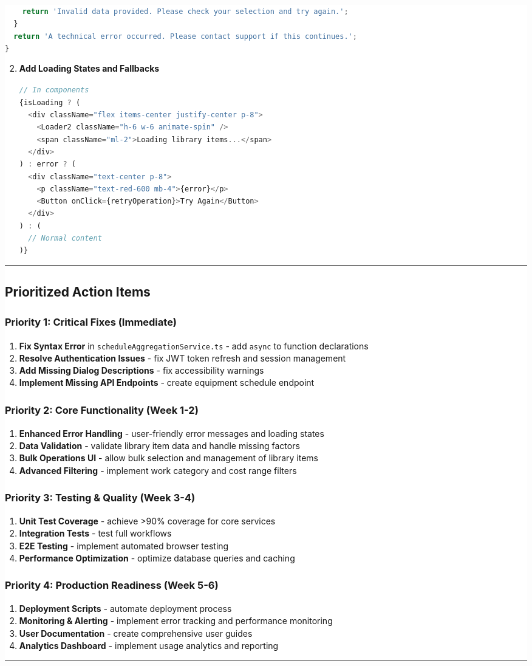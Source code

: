    ```typescript
       return 'Invalid data provided. Please check your selection and try again.';
     }
     return 'A technical error occurred. Please contact support if this continues.';
   }
   ```

2. **Add Loading States and Fallbacks**
   ```typescript
   // In components
   {isLoading ? (
     <div className="flex items-center justify-center p-8">
       <Loader2 className="h-6 w-6 animate-spin" />
       <span className="ml-2">Loading library items...</span>
     </div>
   ) : error ? (
     <div className="text-center p-8">
       <p className="text-red-600 mb-4">{error}</p>
       <Button onClick={retryOperation}>Try Again</Button>
     </div>
   ) : (
     // Normal content
   )}
   ```

---

## Prioritized Action Items

### **Priority 1: Critical Fixes (Immediate)**
1. **Fix Syntax Error** in `scheduleAggregationService.ts` - add `async` to function declarations
2. **Resolve Authentication Issues** - fix JWT token refresh and session management
3. **Add Missing Dialog Descriptions** - fix accessibility warnings
4. **Implement Missing API Endpoints** - create equipment schedule endpoint

### **Priority 2: Core Functionality (Week 1-2)**
1. **Enhanced Error Handling** - user-friendly error messages and loading states
2. **Data Validation** - validate library item data and handle missing factors
3. **Bulk Operations UI** - allow bulk selection and management of library items
4. **Advanced Filtering** - implement work category and cost range filters

### **Priority 3: Testing & Quality (Week 3-4)**
1. **Unit Test Coverage** - achieve >90% coverage for core services
2. **Integration Tests** - test full workflows
3. **E2E Testing** - implement automated browser testing
4. **Performance Optimization** - optimize database queries and caching

### **Priority 4: Production Readiness (Week 5-6)**
1. **Deployment Scripts** - automate deployment process
2. **Monitoring & Alerting** - implement error tracking and performance monitoring
3. **User Documentation** - create comprehensive user guides
4. **Analytics Dashboard** - implement usage analytics and reporting

---